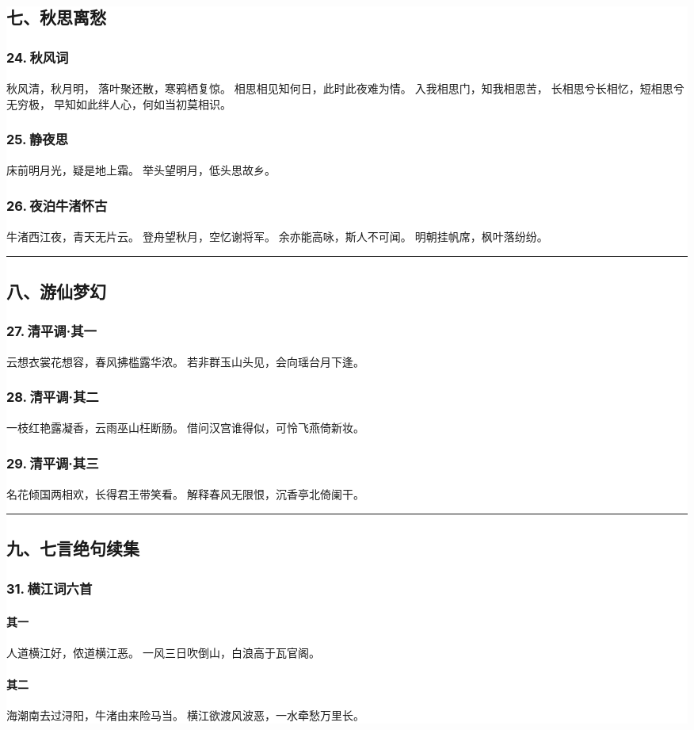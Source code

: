 ## 七、秋思离愁

### 24. 秋风词
秋风清，秋月明，
落叶聚还散，寒鸦栖复惊。
相思相见知何日，此时此夜难为情。
入我相思门，知我相思苦，
长相思兮长相忆，短相思兮无穷极，
早知如此绊人心，何如当初莫相识。

### 25. 静夜思
床前明月光，疑是地上霜。
举头望明月，低头思故乡。

### 26. 夜泊牛渚怀古
牛渚西江夜，青天无片云。
登舟望秋月，空忆谢将军。
余亦能高咏，斯人不可闻。
明朝挂帆席，枫叶落纷纷。

---

## 八、游仙梦幻

### 27. 清平调·其一
云想衣裳花想容，春风拂槛露华浓。
若非群玉山头见，会向瑶台月下逢。

### 28. 清平调·其二
一枝红艳露凝香，云雨巫山枉断肠。
借问汉宫谁得似，可怜飞燕倚新妆。

### 29. 清平调·其三
名花倾国两相欢，长得君王带笑看。
解释春风无限恨，沉香亭北倚阑干。

---

## 九、七言绝句续集

### 31. 横江词六首

#### 其一
人道横江好，侬道横江恶。
一风三日吹倒山，白浪高于瓦官阁。

#### 其二
海潮南去过浔阳，牛渚由来险马当。
横江欲渡风波恶，一水牵愁万里长。
